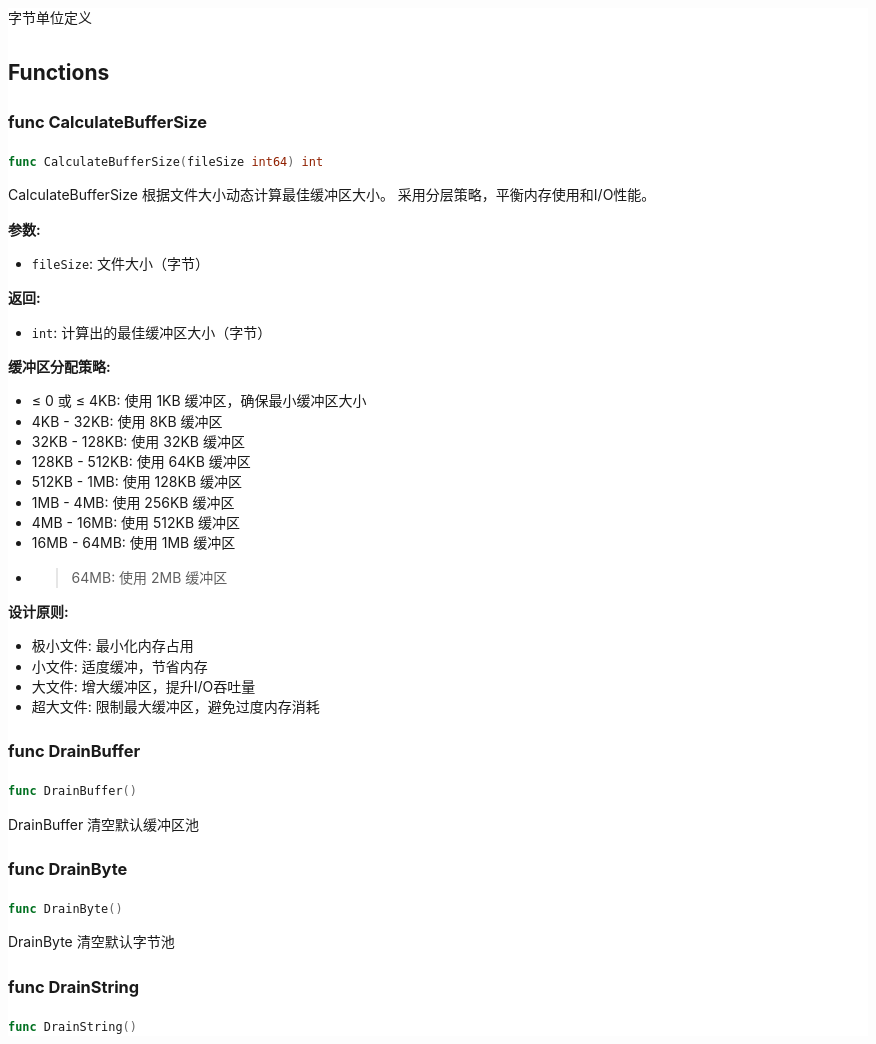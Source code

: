 字节单位定义

## Functions

### func CalculateBufferSize

```go
func CalculateBufferSize(fileSize int64) int
```

CalculateBufferSize 根据文件大小动态计算最佳缓冲区大小。 采用分层策略，平衡内存使用和I/O性能。

**参数:**
- `fileSize`: 文件大小（字节）

**返回:**
- `int`: 计算出的最佳缓冲区大小（字节）

**缓冲区分配策略:**
- ≤ 0 或 ≤ 4KB: 使用 1KB 缓冲区，确保最小缓冲区大小
- 4KB - 32KB: 使用 8KB 缓冲区
- 32KB - 128KB: 使用 32KB 缓冲区
- 128KB - 512KB: 使用 64KB 缓冲区
- 512KB - 1MB: 使用 128KB 缓冲区
- 1MB - 4MB: 使用 256KB 缓冲区
- 4MB - 16MB: 使用 512KB 缓冲区
- 16MB - 64MB: 使用 1MB 缓冲区
- > 64MB: 使用 2MB 缓冲区

**设计原则:**
- 极小文件: 最小化内存占用
- 小文件: 适度缓冲，节省内存
- 大文件: 增大缓冲区，提升I/O吞吐量
- 超大文件: 限制最大缓冲区，避免过度内存消耗

### func DrainBuffer

```go
func DrainBuffer()
```

DrainBuffer 清空默认缓冲区池

### func DrainByte

```go
func DrainByte()
```

DrainByte 清空默认字节池

### func DrainString

```go
func DrainString()
```
